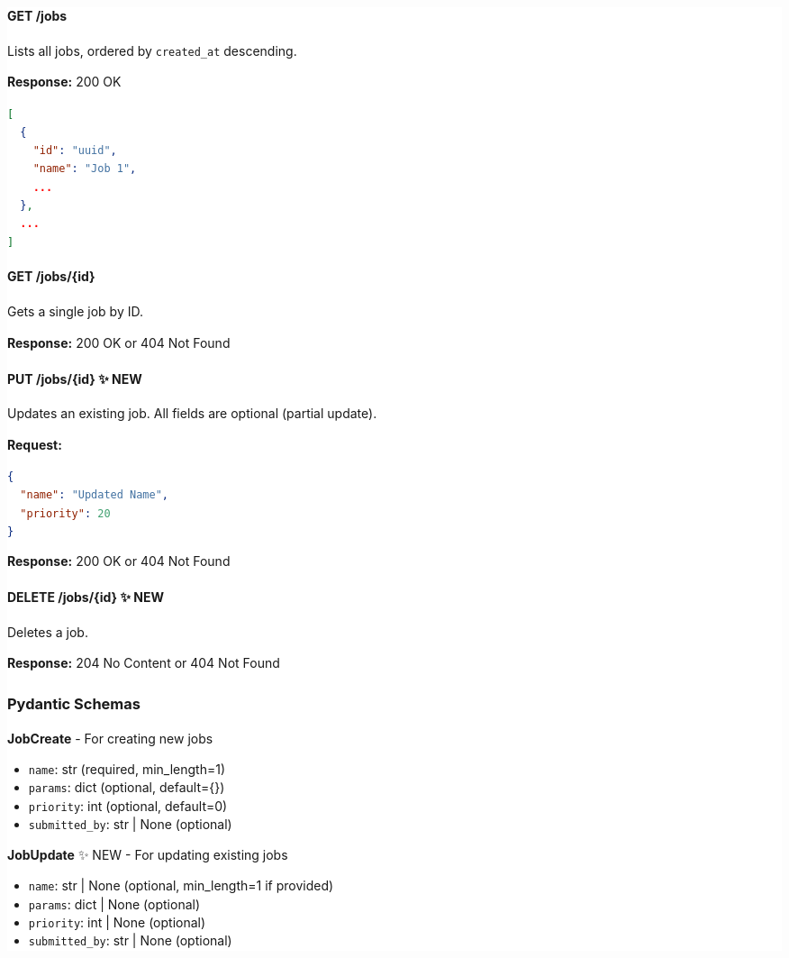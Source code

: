#### GET /jobs

Lists all jobs, ordered by `created_at` descending.

**Response:** 200 OK

```json
[
  {
    "id": "uuid",
    "name": "Job 1",
    ...
  },
  ...
]
```

#### GET /jobs/{id}

Gets a single job by ID.

**Response:** 200 OK or 404 Not Found

#### PUT /jobs/{id} ✨ NEW

Updates an existing job. All fields are optional (partial update).

**Request:**

```json
{
  "name": "Updated Name",
  "priority": 20
}
```

**Response:** 200 OK or 404 Not Found

#### DELETE /jobs/{id} ✨ NEW

Deletes a job.

**Response:** 204 No Content or 404 Not Found

### Pydantic Schemas

**JobCreate** - For creating new jobs

- `name`: str (required, min_length=1)
- `params`: dict (optional, default={})
- `priority`: int (optional, default=0)
- `submitted_by`: str | None (optional)

**JobUpdate** ✨ NEW - For updating existing jobs

- `name`: str | None (optional, min_length=1 if provided)
- `params`: dict | None (optional)
- `priority`: int | None (optional)
- `submitted_by`: str | None (optional)
